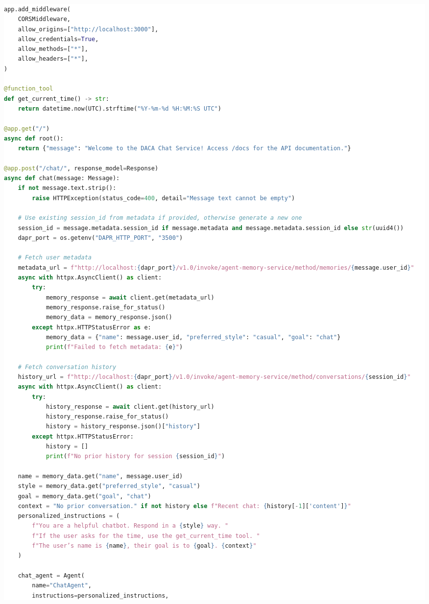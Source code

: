 ```python
app.add_middleware(
    CORSMiddleware,
    allow_origins=["http://localhost:3000"],
    allow_credentials=True,
    allow_methods=["*"],
    allow_headers=["*"],
)

@function_tool
def get_current_time() -> str:
    return datetime.now(UTC).strftime("%Y-%m-%d %H:%M:%S UTC")

@app.get("/")
async def root():
    return {"message": "Welcome to the DACA Chat Service! Access /docs for the API documentation."}

@app.post("/chat/", response_model=Response)
async def chat(message: Message):
    if not message.text.strip():
        raise HTTPException(status_code=400, detail="Message text cannot be empty")

    # Use existing session_id from metadata if provided, otherwise generate a new one
    session_id = message.metadata.session_id if message.metadata and message.metadata.session_id else str(uuid4())
    dapr_port = os.getenv("DAPR_HTTP_PORT", "3500")

    # Fetch user metadata
    metadata_url = f"http://localhost:{dapr_port}/v1.0/invoke/agent-memory-service/method/memories/{message.user_id}"
    async with httpx.AsyncClient() as client:
        try:
            memory_response = await client.get(metadata_url)
            memory_response.raise_for_status()
            memory_data = memory_response.json()
        except httpx.HTTPStatusError as e:
            memory_data = {"name": message.user_id, "preferred_style": "casual", "goal": "chat"}
            print(f"Failed to fetch metadata: {e}")

    # Fetch conversation history
    history_url = f"http://localhost:{dapr_port}/v1.0/invoke/agent-memory-service/method/conversations/{session_id}"
    async with httpx.AsyncClient() as client:
        try:
            history_response = await client.get(history_url)
            history_response.raise_for_status()
            history = history_response.json()["history"]
        except httpx.HTTPStatusError:
            history = []
            print(f"No prior history for session {session_id}")

    name = memory_data.get("name", message.user_id)
    style = memory_data.get("preferred_style", "casual")
    goal = memory_data.get("goal", "chat")
    context = "No prior conversation." if not history else f"Recent chat: {history[-1]['content']}"
    personalized_instructions = (
        f"You are a helpful chatbot. Respond in a {style} way. "
        f"If the user asks for the time, use the get_current_time tool. "
        f"The user’s name is {name}, their goal is to {goal}. {context}"
    )

    chat_agent = Agent(
        name="ChatAgent",
        instructions=personalized_instructions,
```